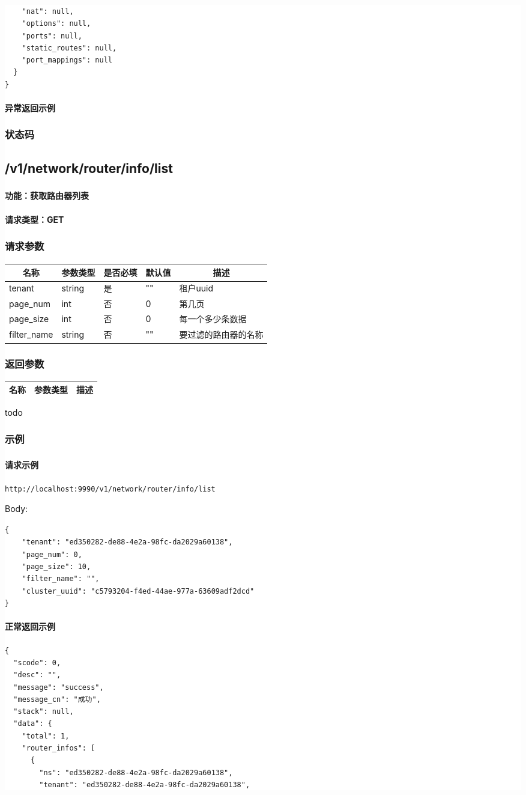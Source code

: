```
    "nat": null,
    "options": null,
    "ports": null,
    "static_routes": null,
    "port_mappings": null
  }
}
```

#### 异常返回示例

### 状态码

## /v1/network/router/info/list
#### 功能：获取路由器列表
#### 请求类型：GET

### 请求参数

 名称 | 参数类型 | 是否必填 | 默认值 | 描述 
--- |---|---|--- |---
 tenant|string| 是|""  | 租户uuid
 page_num|int|否|0  | 第几页
 page_size|int|否|0  | 每一个多少条数据
 filter_name|string|否|""  | 要过滤的路由器的名称


### 返回参数
名称|参数类型|描述 
---|---|---
 todo 

### 示例

#### 请求示例
```
http://localhost:9990/v1/network/router/info/list
```
Body:
```
{
	"tenant": "ed350282-de88-4e2a-98fc-da2029a60138",
	"page_num": 0,
	"page_size": 10,
	"filter_name": "",
	"cluster_uuid": "c5793204-f4ed-44ae-977a-63609adf2dcd"
}
```
#### 正常返回示例
```
{
  "scode": 0,
  "desc": "",
  "message": "success",
  "message_cn": "成功",
  "stack": null,
  "data": {
    "total": 1,
    "router_infos": [
      {
        "ns": "ed350282-de88-4e2a-98fc-da2029a60138",
        "tenant": "ed350282-de88-4e2a-98fc-da2029a60138",
```